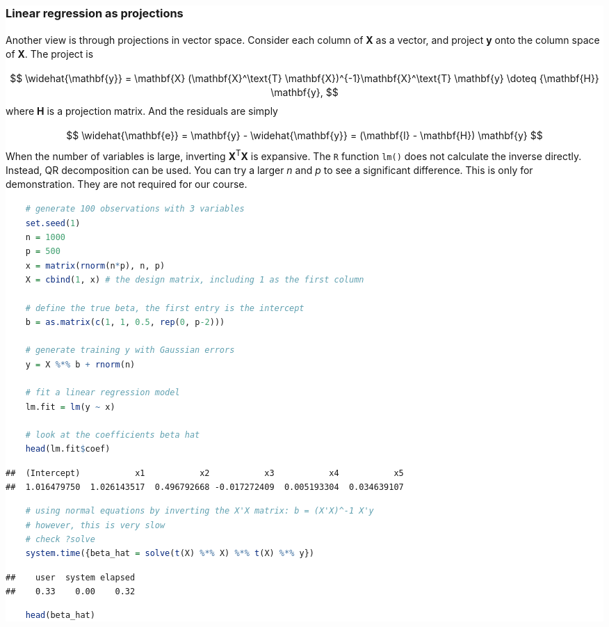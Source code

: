 ### Linear regression as projections

Another view is through projections in vector space. Consider each column of $\mathbf{X}$ as a vector, and project $\mathbf{y}$ onto the column space of $\mathbf{X}$. The project is 

$$ \widehat{\mathbf{y}} = \mathbf{X} (\mathbf{X}^\text{T} \mathbf{X})^{-1}\mathbf{X}^\text{T} \mathbf{y} \doteq {\mathbf{H}} \mathbf{y}, $$
where $\mathbf{H}$ is a projection matrix. And the residuals are simply 

$$ \widehat{\mathbf{e}} = \mathbf{y} - \widehat{\mathbf{y}} = (\mathbf{I} - \mathbf{H}) \mathbf{y} $$
When the number of variables is large, inverting $\mathbf{X}^\text{T} \mathbf{X}$ is expansive. The `R` function `lm()` does not calculate the inverse directly. Instead, QR decomposition can be used. You can try a larger $n$ and $p$ to see a significant difference. This is only for demonstration. They are not required for our course. 


```r
    # generate 100 observations with 3 variables
    set.seed(1)
    n = 1000
    p = 500
    x = matrix(rnorm(n*p), n, p)
    X = cbind(1, x) # the design matrix, including 1 as the first column
    
    # define the true beta, the first entry is the intercept
    b = as.matrix(c(1, 1, 0.5, rep(0, p-2))) 
    
    # generate training y with Gaussian errors
    y = X %*% b + rnorm(n)
    
    # fit a linear regression model 
    lm.fit = lm(y ~ x)
    
    # look at the coefficients beta hat
    head(lm.fit$coef)
```

```
##  (Intercept)           x1           x2           x3           x4           x5 
##  1.016479750  1.026143517  0.496792668 -0.017272409  0.005193304  0.034639107
```

```r
    # using normal equations by inverting the X'X matrix: b = (X'X)^-1 X'y 
    # however, this is very slow
    # check ?solve
    system.time({beta_hat = solve(t(X) %*% X) %*% t(X) %*% y})
```

```
##    user  system elapsed 
##    0.33    0.00    0.32
```

```r
    head(beta_hat)
```
